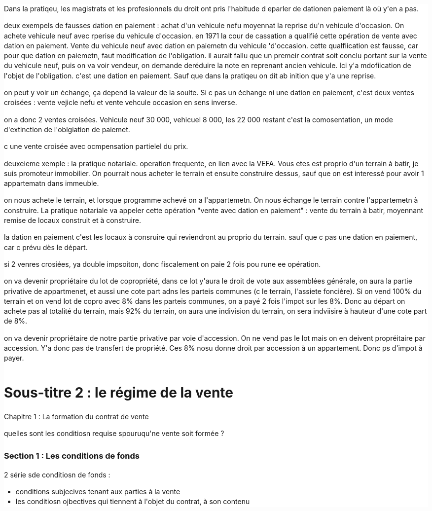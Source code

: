 Dans la pratiqeu, les magistrats et les profesionnels du droit ont pris l'habitude d eparler de dationen paiement là où y'en a pas. 

deux exempels de fausses dation en paiement : achat d'un vehicule nefu moyennat la reprise du'n vehicule d'occasion. On achete vehicule neuf avec rperise du vehicule d'occasion. en 1971 la cour de cassation a qualifié cette opération de vente avec dation en paiement. Vente du vehicule neuf avec dation en paiemetn du vehicule 'd'occasion. cette qualfiication est fausse, car pour que dation en paiemetn, faut modification de l'obligation. il aurait fallu que un premeir contrat soit conclu portant sur la vente du vehicule neuf, puis on va voir vendeur, on demande deréduire la note en reprenant ancien vehicule. Ici y'a mdofiication de l'objet de l'obligation. c'est une dation en paiement. Sauf que dans la pratiqeu on dit ab inition que y'a une reprise. 

on peut y voir un échange, ça depend la valeur de la soulte. Si c pas un échange ni une dation en paiement, c'est deux ventes croisées : vente vejicle nefu et vente vehcule occasion en sens inverse. 

on a donc 2 ventes croisées. Vehicule neuf 30 000, vehicuel 8 000, les 22 000 restant c'est la comosentation, un mode d'extinction de l'oblgiation de paiemet.

c une vente croisée avec ocmpensation partielel du prix.

deuxeieme xemple : la pratique notariale. operation frequente, en lien avec la VEFA. Vous etes  est proprio d'un terrain à batir, je suis promoteur immobilier. On pourrait nous acheter le terrain et ensuite construire dessus, sauf que on est interessé pour avoir 1 appartematn dans immeuble.  

on nous achete le terrain, et lorsque programme achevé on a l'appartemetn. On nous échange le terrain contre l'appartemetn à construire. La pratique notariale va appeler cette opération "vente avec dation en paiement" : vente du terrain à batir, moyennant remise de locaux construit et à construire. 

la dation en paiement c'est les locaux à consruire qui reviendront au proprio du terrain. sauf que c pas une dation en paiement, car c prévu dès le départ. 

si 2 venres crosiées, ya double impsoiton, donc fiscalement on paie 2 fois pou rune ee opération. 

on va devenir propriétaire du lot de copropriété, dans ce lot y'aura le droit de vote aux assemblées générale, on aura la partie privative de appartmenet, et aussi une cote part adns les parteis communes (c le terrain, l'assiete foncière). Si on vend 100% du terrain et on vend lot de copro avec 8% dans les parteis communes, on a payé 2 fois l'impot sur les 8%. Donc au départ on achete pas al totalité du terrain, mais 92% du terrain, on aura une indivision du terrain, on sera indviisire à hauteur d'une cote part de 8%. 

on va devenir propriétaire de notre partie privative par voie d'accession. On ne vend pas le lot mais on en deivent propréitaire par accession. Y'a donc pas de transfert de propriété. Ces 8% nosu donne droit par accession à un appartement. Donc ps d'impot à payer.

# Sous-titre 2 : le régime de la vente

Chapitre 1 : La formation du contrat de vente

quelles sont les conditiosn requise spouruqu'ne vente soit formée ? 

### Section 1 : Les conditions de fonds

2 série sde conditiosn de fonds :
- conditions subjecives tenant aux parties à la vente
- les conditiosn ojbectives qui tiennent à l'objet du contrat, à son contenu

